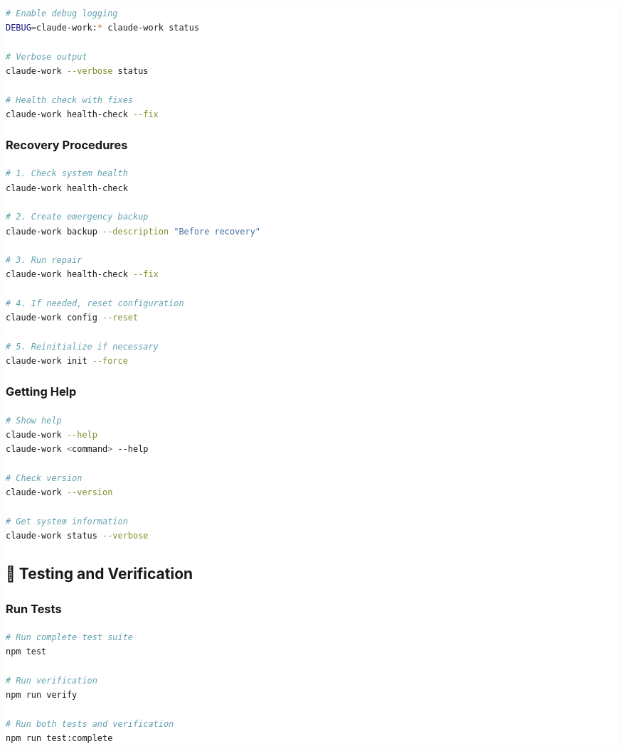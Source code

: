 ```bash
# Enable debug logging
DEBUG=claude-work:* claude-work status

# Verbose output
claude-work --verbose status

# Health check with fixes
claude-work health-check --fix
```

### Recovery Procedures

```bash
# 1. Check system health
claude-work health-check

# 2. Create emergency backup
claude-work backup --description "Before recovery"

# 3. Run repair
claude-work health-check --fix

# 4. If needed, reset configuration
claude-work config --reset

# 5. Reinitialize if necessary
claude-work init --force
```

### Getting Help

```bash
# Show help
claude-work --help
claude-work <command> --help

# Check version
claude-work --version

# Get system information
claude-work status --verbose
```

## 🧪 Testing and Verification

### Run Tests

```bash
# Run complete test suite
npm test

# Run verification
npm run verify

# Run both tests and verification
npm run test:complete
```
